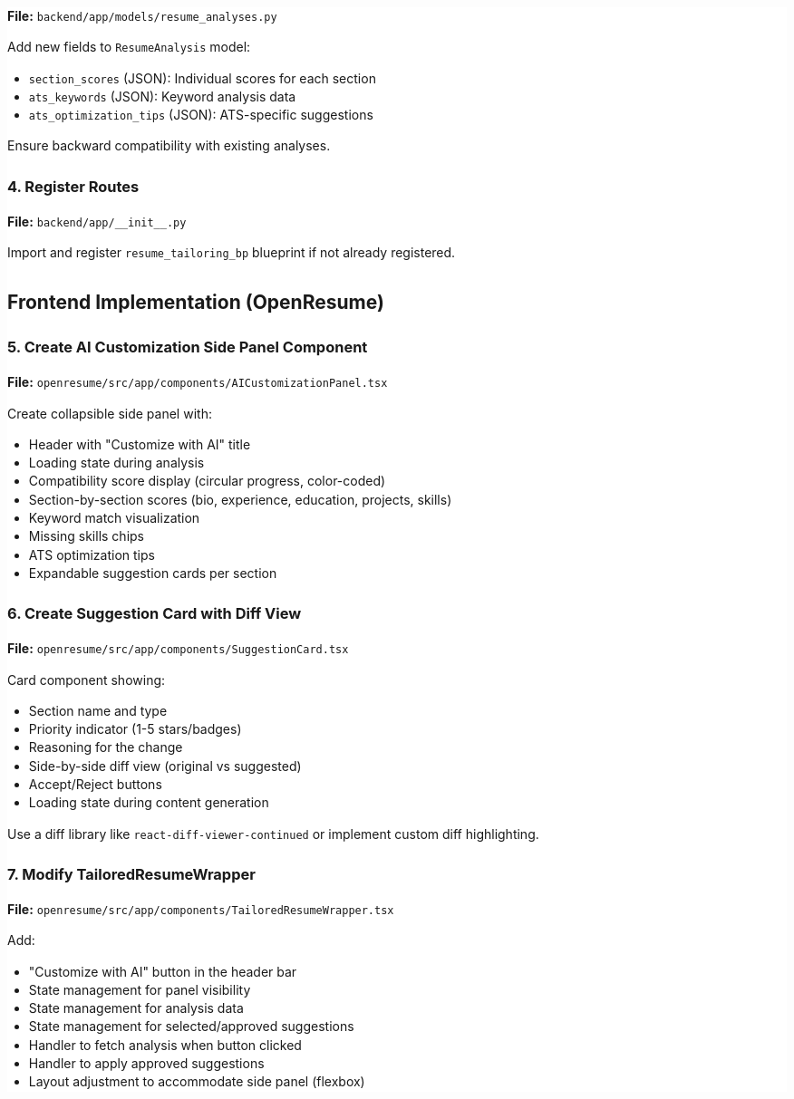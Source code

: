 **File:** `backend/app/models/resume_analyses.py`

Add new fields to `ResumeAnalysis` model:

- `section_scores` (JSON): Individual scores for each section
- `ats_keywords` (JSON): Keyword analysis data
- `ats_optimization_tips` (JSON): ATS-specific suggestions

Ensure backward compatibility with existing analyses.

### 4. Register Routes

**File:** `backend/app/__init__.py`

Import and register `resume_tailoring_bp` blueprint if not already registered.

## Frontend Implementation (OpenResume)

### 5. Create AI Customization Side Panel Component

**File:** `openresume/src/app/components/AICustomizationPanel.tsx`

Create collapsible side panel with:

- Header with "Customize with AI" title
- Loading state during analysis
- Compatibility score display (circular progress, color-coded)
- Section-by-section scores (bio, experience, education, projects, skills)
- Keyword match visualization
- Missing skills chips
- ATS optimization tips
- Expandable suggestion cards per section

### 6. Create Suggestion Card with Diff View

**File:** `openresume/src/app/components/SuggestionCard.tsx`

Card component showing:

- Section name and type
- Priority indicator (1-5 stars/badges)
- Reasoning for the change
- Side-by-side diff view (original vs suggested)
- Accept/Reject buttons
- Loading state during content generation

Use a diff library like `react-diff-viewer-continued` or implement custom diff highlighting.

### 7. Modify TailoredResumeWrapper

**File:** `openresume/src/app/components/TailoredResumeWrapper.tsx`

Add:

- "Customize with AI" button in the header bar
- State management for panel visibility
- State management for analysis data
- State management for selected/approved suggestions
- Handler to fetch analysis when button clicked
- Handler to apply approved suggestions
- Layout adjustment to accommodate side panel (flexbox)
